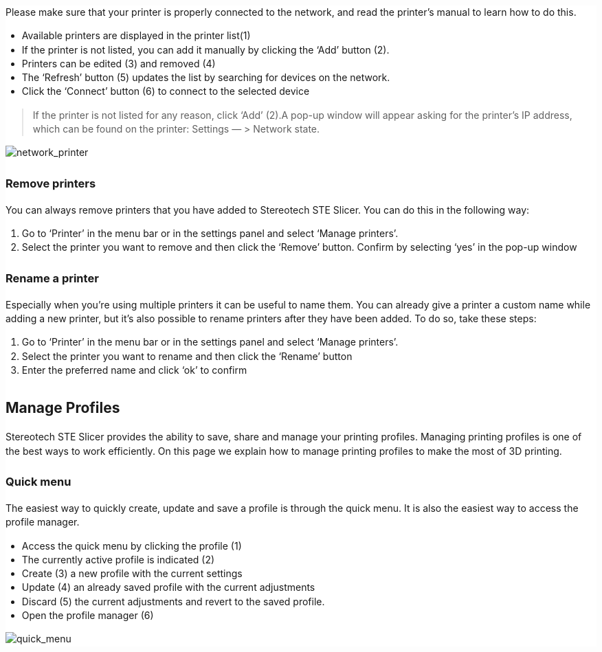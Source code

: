 Please make sure that your printer is properly connected to the network, and read the printer’s manual to learn how to do this.

- Available printers are displayed in the printer list(1)
- If the printer is not listed, you can add it manually by clicking the ‘Add’ button (2).
- Printers can be edited (3) and removed (4)
- The ‘Refresh’ button (5) updates the list by searching for devices on the network.
- Click the ‘Connect’ button (6) to connect to the selected device

> If the printer is not listed for any reason, click ‘Add’ (2).A pop-up window will appear asking for the printer’s IP address, which can be found on the printer: Settings — > Network state.

![network_printer](/docs/steslicer/using/network_printer.jpg)


### Remove printers

You can always remove printers that you have added to Stereotech STE Slicer. You can do this in the following way:

1. Go to ‘Printer’ in the menu bar or in the settings panel and select ‘Manage printers’.
1. Select the printer you want to remove and then click the ‘Remove’ button. Confirm by selecting ‘yes’ in the pop-up window

### Rename a printer

Especially when you’re using multiple printers it can be useful to name them. You can already give a printer a custom name while adding a new printer, but it’s also possible to rename printers after they have been added. To do so, take these steps:

1. Go to ‘Printer’ in the menu bar or in the settings panel and select ‘Manage printers’.
1. Select the printer you want to rename and then click the ‘Rename’ button
1. Enter the preferred name and click ‘ok’ to confirm

## Manage Profiles

Stereotech STE Slicer provides the ability to save, share and manage your printing profiles. Managing printing profiles is one of the best ways to work efficiently. On this page we explain how to manage printing profiles to make the most of 3D printing.

### Quick menu

The easiest way to quickly create, update and save a profile is through the quick menu. It is also the easiest way to access the profile manager.

- Access the quick menu by clicking the profile (1)
- The currently active profile is indicated (2)
- Create (3) a new profile with the current settings
- Update (4) an already saved profile with the current adjustments
- Discard (5) the current adjustments and revert to the saved profile.
- Open the profile manager (6)

![quick_menu](/docs/steslicer/using/quick_menu.jpg)

